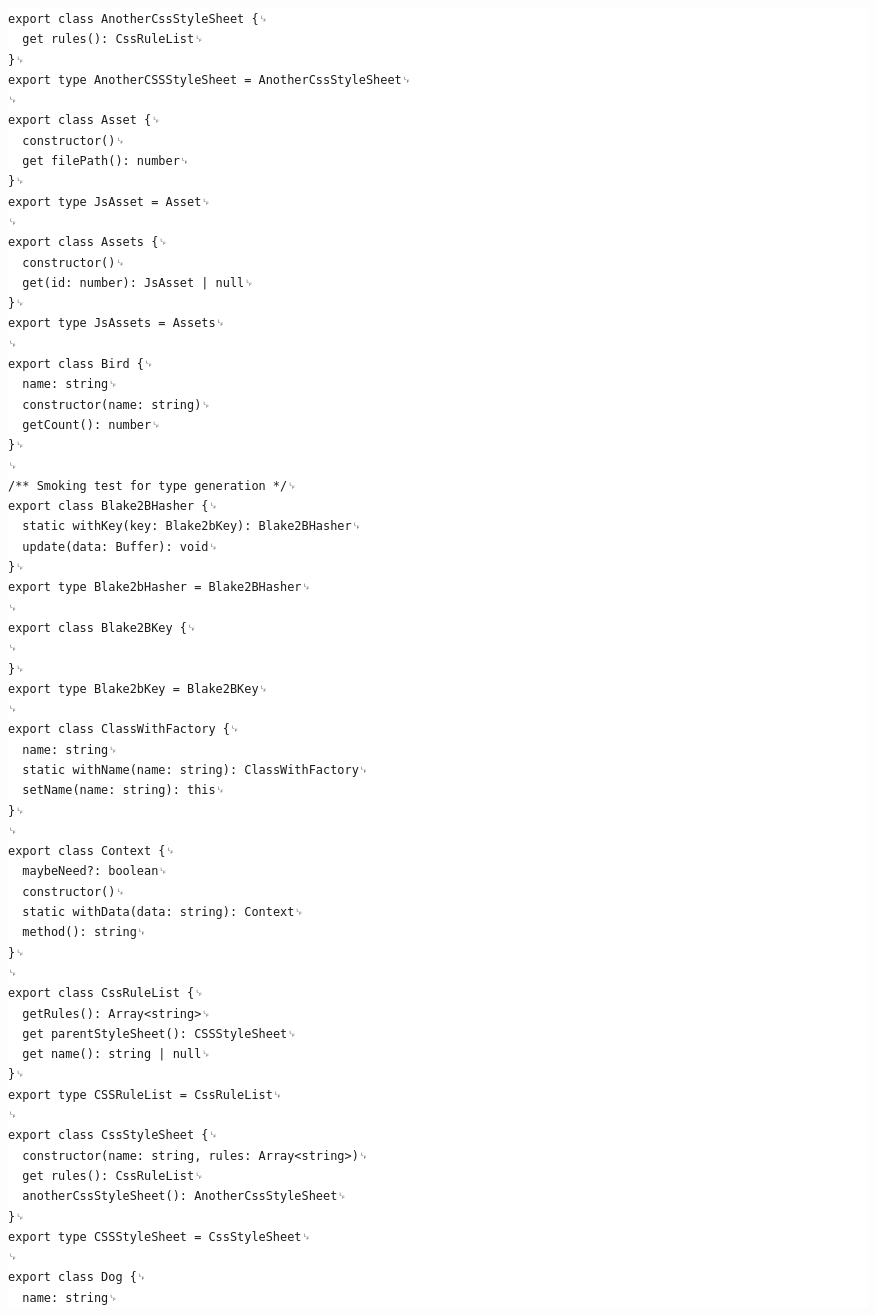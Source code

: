     export class AnotherCssStyleSheet {␊
      get rules(): CssRuleList␊
    }␊
    export type AnotherCSSStyleSheet = AnotherCssStyleSheet␊
    ␊
    export class Asset {␊
      constructor()␊
      get filePath(): number␊
    }␊
    export type JsAsset = Asset␊
    ␊
    export class Assets {␊
      constructor()␊
      get(id: number): JsAsset | null␊
    }␊
    export type JsAssets = Assets␊
    ␊
    export class Bird {␊
      name: string␊
      constructor(name: string)␊
      getCount(): number␊
    }␊
    ␊
    /** Smoking test for type generation */␊
    export class Blake2BHasher {␊
      static withKey(key: Blake2bKey): Blake2BHasher␊
      update(data: Buffer): void␊
    }␊
    export type Blake2bHasher = Blake2BHasher␊
    ␊
    export class Blake2BKey {␊
    ␊
    }␊
    export type Blake2bKey = Blake2BKey␊
    ␊
    export class ClassWithFactory {␊
      name: string␊
      static withName(name: string): ClassWithFactory␊
      setName(name: string): this␊
    }␊
    ␊
    export class Context {␊
      maybeNeed?: boolean␊
      constructor()␊
      static withData(data: string): Context␊
      method(): string␊
    }␊
    ␊
    export class CssRuleList {␊
      getRules(): Array<string>␊
      get parentStyleSheet(): CSSStyleSheet␊
      get name(): string | null␊
    }␊
    export type CSSRuleList = CssRuleList␊
    ␊
    export class CssStyleSheet {␊
      constructor(name: string, rules: Array<string>)␊
      get rules(): CssRuleList␊
      anotherCssStyleSheet(): AnotherCssStyleSheet␊
    }␊
    export type CSSStyleSheet = CssStyleSheet␊
    ␊
    export class Dog {␊
      name: string␊
